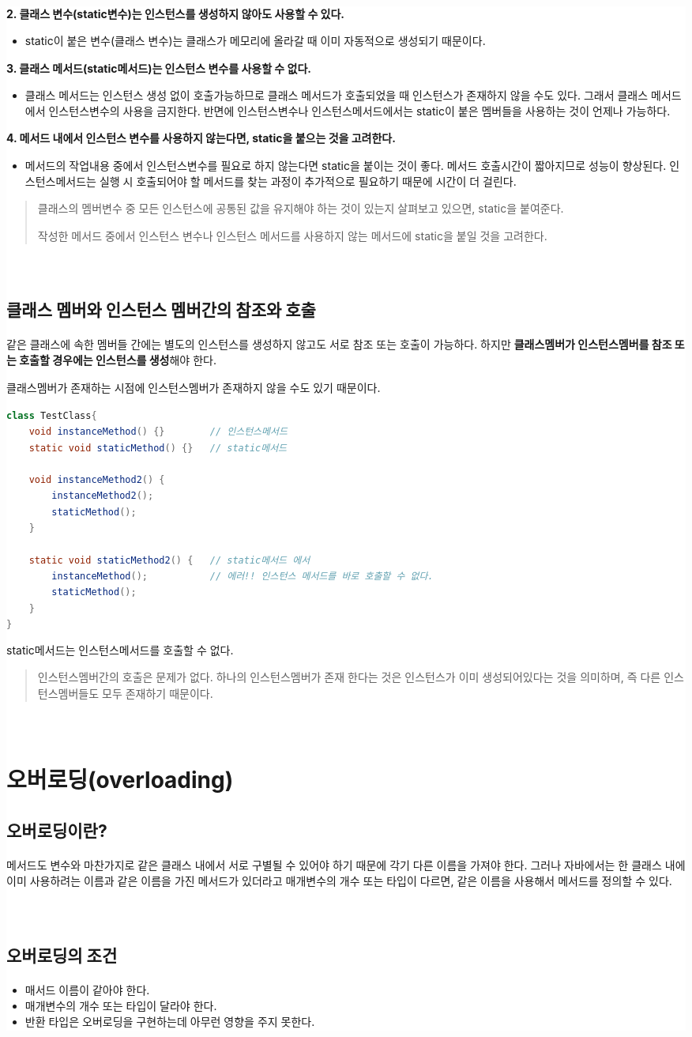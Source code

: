 **2. 클래스 변수(static변수)는 인스턴스를 생성하지 않아도 사용할 수 있다.**
- static이 붙은 변수(클래스 변수)는 클래스가 메모리에 올라갈 때 이미 자동적으로 생성되기 때문이다.

**3. 클래스 메서드(static메서드)는 인스턴스 변수를 사용할 수 없다.**
- 클래스 메서드는 인스턴스 생성 없이 호출가능하므로 클래스 메서드가 호출되었을 때 인스턴스가 존재하지 않을 수도 있다. 그래서 클래스 메서드에서 인스턴스변수의 사용을 금지한다. 반면에 인스턴스변수나 인스턴스메서드에서는 static이 붙은 멤버들을 사용하는 것이 언제나 가능하다.

**4. 메서드 내에서 인스턴스 변수를 사용하지 않는다면, static을 붙으는 것을 고려한다.**
- 메서드의 작업내용 중에서 인스턴스변수를 필요로 하지 않는다면 static을 붙이는 것이 좋다. 메서드 호출시간이 짧아지므로 성능이 향상된다. 인스턴스메서드는 실행 시 호출되어야 할 메서드를 찾는 과정이 추가적으로 필요하기 때문에 시간이 더 걸린다.

>클래스의 멤버변수 중 모든 인스턴스에 공통된 값을 유지해야 하는 것이 있는지 살펴보고 있으면, static을 붙여준다.
>
>작성한 메서드 중에서 인스턴스 변수나 인스턴스 메서드를 사용하지 않는 메서드에 static을 붙일 것을 고려한다.


#### <br>
클래스 멤버와 인스턴스 멤버간의 참조와 호출
---
같은 클래스에 속한 멤버들 간에는 별도의 인스턴스를 생성하지 않고도 서로 참조 또는 호출이 가능하다. 하지만 **클래스멤버가 인스턴스멤버를 참조 또는 호출할 경우에는 인스턴스를 생성**해야 한다.

클래스멤버가 존재하는 시점에 인스턴스멤버가 존재하지 않을 수도 있기 때문이다.

```java
class TestClass{
    void instanceMethod() {}        // 인스턴스메서드
    static void staticMethod() {}   // static메서드

    void instanceMethod2() {
        instanceMethod2();
        staticMethod();
    }

    static void staticMethod2() {   // static메서드 에서
        instanceMethod();           // 에러!! 인스턴스 메서드를 바로 호출할 수 없다.
        staticMethod();
    }
}
```
static메서드는 인스턴스메서드를 호출할 수 없다.

>인스턴스멤버간의 호출은 문제가 없다. 하나의 인스턴스멤버가 존재 한다는 것은 인스턴스가 이미 생성되어있다는 것을 의미하며, 즉 다른 인스턴스멤버들도 모두 존재하기 때문이다.

###### <br>
오버로딩(overloading)
===
오버로딩이란?
---
메서드도 변수와 마찬가지로 같은 클래스 내에서 서로 구별될 수 있어야 하기 때문에 각기 다른 이름을 가져야 한다. 그러나 자바에서는 한 클래스 내에 이미 사용하려는 이름과 같은 이름을 가진 메서드가 있더라고 매개변수의 개수 또는 타입이 다르면, 같은 이름을 사용해서 메서드를 정의할 수 있다.

#### <br>
오버로딩의 조건
---
- 매서드 이름이 같아야 한다.
- 매개변수의 개수 또는 타입이 달라야 한다.
- 반환 타입은 오버로딩을 구현하는데 아무런 영향을 주지 못한다.

